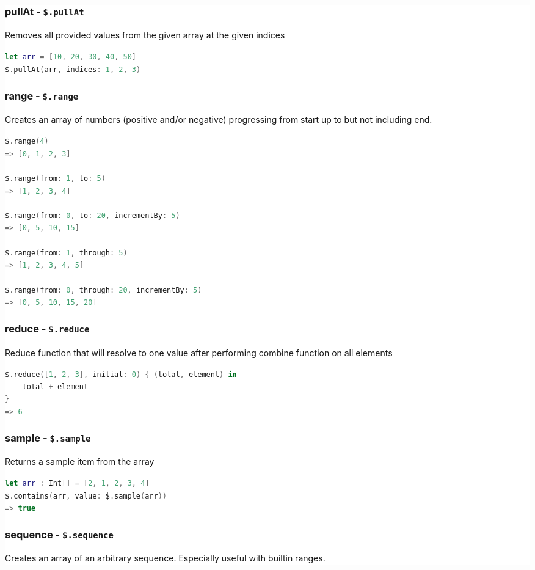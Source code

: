 ### pullAt - `$.pullAt`

Removes all provided values from the given array at the given indices

```swift
let arr = [10, 20, 30, 40, 50]
$.pullAt(arr, indices: 1, 2, 3)
```

### range - `$.range`

Creates an array of numbers (positive and/or negative) progressing from start up to but not including end.

```swift
$.range(4) 
=> [0, 1, 2, 3]

$.range(from: 1, to: 5) 
=> [1, 2, 3, 4]

$.range(from: 0, to: 20, incrementBy: 5) 
=> [0, 5, 10, 15]

$.range(from: 1, through: 5)
=> [1, 2, 3, 4, 5]

$.range(from: 0, through: 20, incrementBy: 5)
=> [0, 5, 10, 15, 20]
```

### reduce - `$.reduce`

Reduce function that will resolve to one value after performing combine function on all elements

```swift
$.reduce([1, 2, 3], initial: 0) { (total, element) in
    total + element
}
=> 6
```

### sample - `$.sample`

Returns a sample item from the array

```swift
let arr : Int[] = [2, 1, 2, 3, 4]
$.contains(arr, value: $.sample(arr))
=> true
```

### sequence - `$.sequence`

Creates an array of an arbitrary sequence. Especially useful with builtin ranges.

